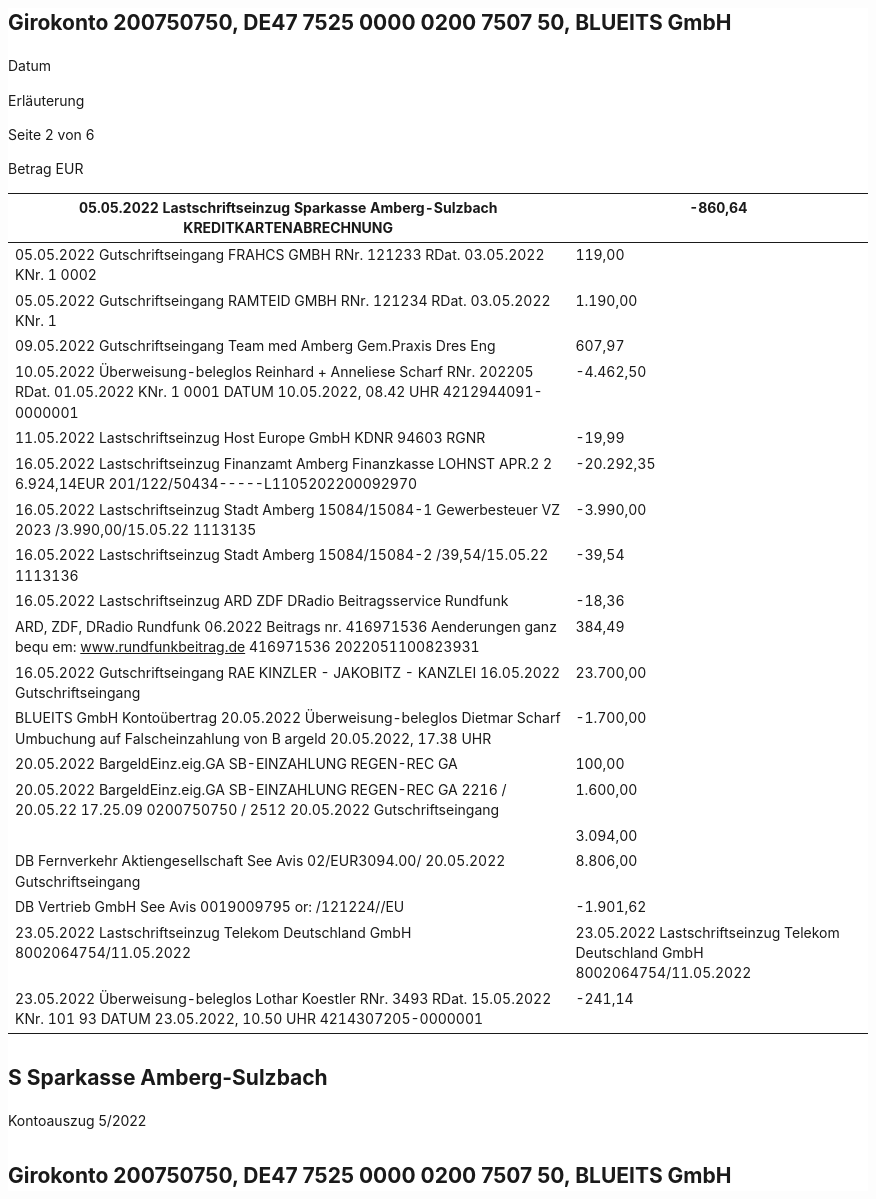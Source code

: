 ## Girokonto 200750750, DE47 7525 0000 0200 7507 50,  BLUEITS GmbH

Datum

Erläuterung

Seite 2 von 6

Betrag EUR

| 05.05.2022 Lastschriftseinzug Sparkasse Amberg-Sulzbach KREDITKARTENABRECHNUNG                                                                      | -860,64                                                                      |
|-----------------------------------------------------------------------------------------------------------------------------------------------------|------------------------------------------------------------------------------|
| 05.05.2022 Gutschriftseingang FRAHCS GMBH RNr. 121233 RDat. 03.05.2022 KNr. 1 0002                                                                  | 119,00                                                                       |
| 05.05.2022 Gutschriftseingang RAMTEID GMBH RNr. 121234 RDat. 03.05.2022 KNr. 1                                                                      | 1.190,00                                                                     |
| 09.05.2022 Gutschriftseingang Team med Amberg Gem.Praxis Dres Eng                                                                                   | 607,97                                                                       |
| 10.05.2022 Überweisung-beleglos Reinhard + Anneliese Scharf RNr. 202205 RDat. 01.05.2022 KNr. 1 0001 DATUM 10.05.2022, 08.42 UHR 4212944091-0000001 | -4.462,50                                                                    |
| 11.05.2022 Lastschriftseinzug Host Europe GmbH KDNR 94603 RGNR                                                                                      | -19,99                                                                       |
| 16.05.2022 Lastschriftseinzug Finanzamt Amberg Finanzkasse LOHNST APR.2 2 6.924,14EUR 201/122/50434-----L1105202200092970                           | -20.292,35                                                                   |
| 16.05.2022 Lastschriftseinzug Stadt Amberg 15084/15084-1 Gewerbesteuer VZ 2023 /3.990,00/15.05.22 1113135                                           | -3.990,00                                                                    |
| 16.05.2022 Lastschriftseinzug Stadt Amberg 15084/15084-2 /39,54/15.05.22 1113136                                                                    | -39,54                                                                       |
| 16.05.2022 Lastschriftseinzug ARD ZDF DRadio Beitragsservice Rundfunk                                                                               | -18,36                                                                       |
| ARD, ZDF, DRadio Rundfunk 06.2022 Beitrags nr. 416971536 Aenderungen ganz bequ em: www.rundfunkbeitrag.de 416971536 2022051100823931                | 384,49                                                                       |
| 16.05.2022 Gutschriftseingang RAE KINZLER - JAKOBITZ - KANZLEI 16.05.2022 Gutschriftseingang                                                        | 23.700,00                                                                    |
| BLUEITS GmbH Kontoübertrag 20.05.2022 Überweisung-beleglos Dietmar Scharf Umbuchung auf Falscheinzahlung von B argeld 20.05.2022, 17.38 UHR         | -1.700,00                                                                    |
| 20.05.2022 BargeldEinz.eig.GA SB-EINZAHLUNG REGEN-REC GA                                                                                            | 100,00                                                                       |
| 20.05.2022 BargeldEinz.eig.GA SB-EINZAHLUNG REGEN-REC GA 2216 / 20.05.22 17.25.09 0200750750 / 2512 20.05.2022 Gutschriftseingang                   | 1.600,00                                                                     |
|                                                                                                                                                     | 3.094,00                                                                     |
| DB Fernverkehr Aktiengesellschaft See Avis 02/EUR3094.00/ 20.05.2022 Gutschriftseingang                                                             | 8.806,00                                                                     |
| DB Vertrieb GmbH See Avis 0019009795 or: /121224//EU                                                                                                | -1.901,62                                                                    |
| 23.05.2022 Lastschriftseinzug Telekom Deutschland GmbH 8002064754/11.05.2022                                                                        | 23.05.2022 Lastschriftseinzug Telekom Deutschland GmbH 8002064754/11.05.2022 |
| 23.05.2022 Überweisung-beleglos Lothar Koestler RNr. 3493 RDat. 15.05.2022 KNr. 101 93 DATUM 23.05.2022, 10.50 UHR 4214307205-0000001               | -241,14                                                                      |



## S Sparkasse Amberg-Sulzbach

Kontoauszug 5/2022

## Girokonto 200750750, DE47 7525 0000 0200 7507 50,  BLUEITS GmbH
